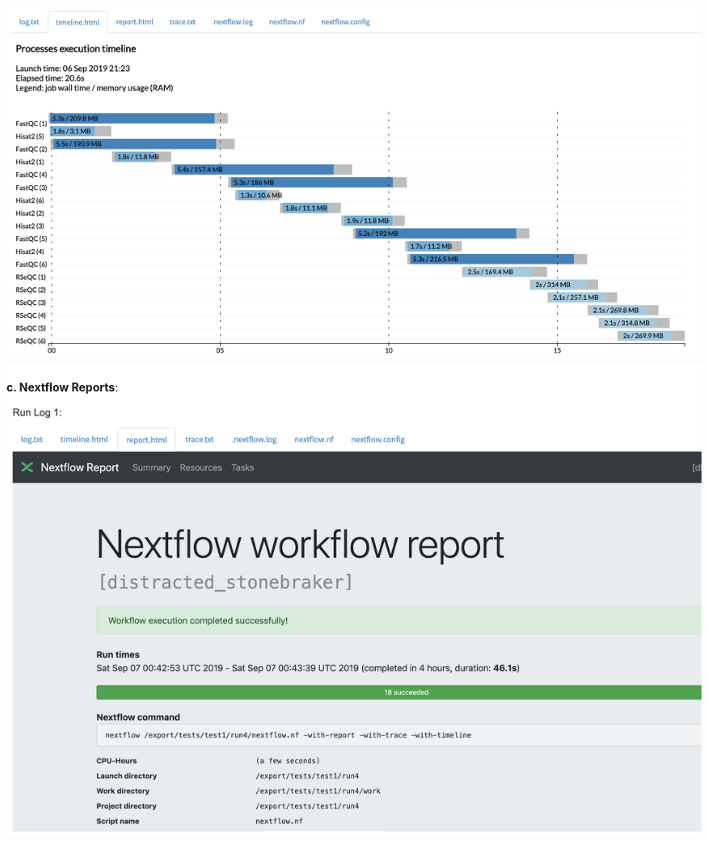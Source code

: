 <img src="dolphinnext_images/execute19_parallel_run.png" width="100%">

**c. Nextflow Reports**:
<img src="dolphinnext_images/execute13_nextflowreports.png" width="100%">
